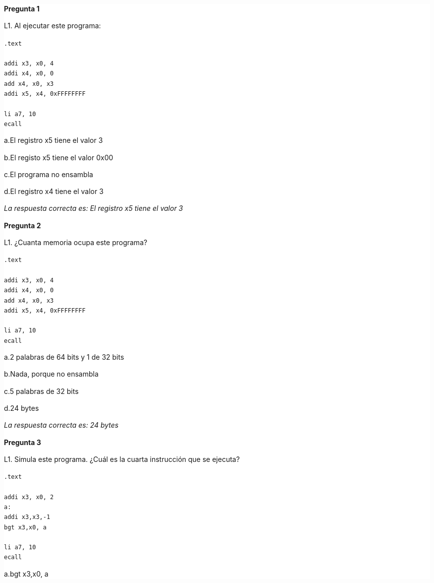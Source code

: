 **Pregunta 1**

L1. Al ejecutar este programa:
```
.text

addi x3, x0, 4
addi x4, x0, 0
add x4, x0, x3
addi x5, x4, 0xFFFFFFFF

li a7, 10
ecall
```

a.El registro x5 tiene el valor 3

b.El registo x5 tiene el valor 0x00

c.El programa no ensambla

d.El registro x4 tiene el valor 3

*La respuesta correcta es: El registro x5 tiene el valor 3*

**Pregunta 2**

L1. ¿Cuanta memoria ocupa este programa?
```
.text

addi x3, x0, 4
addi x4, x0, 0
add x4, x0, x3
addi x5, x4, 0xFFFFFFFF

li a7, 10
ecall
```

a.2 palabras de 64 bits y 1 de 32 bits

b.Nada, porque no ensambla

c.5 palabras de 32 bits

d.24 bytes

*La respuesta correcta es: 24 bytes*

**Pregunta 3**

L1. Simula este programa. ¿Cuál es la cuarta instrucción que se ejecuta?
```
.text

addi x3, x0, 2
a:
addi x3,x3,-1
bgt x3,x0, a

li a7, 10
ecall
```
a.bgt x3,x0, a
